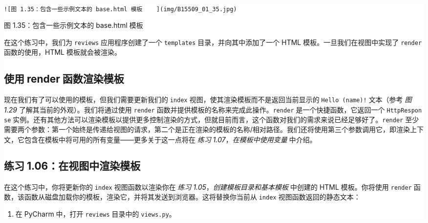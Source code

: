     ![图 1.35：包含一些示例文本的 base.html 模板    ](img/B15509_01_35.jpg)

图 1.35：包含一些示例文本的 base.html 模板

在这个练习中，我们为 `reviews` 应用程序创建了一个 `templates` 目录，并向其中添加了一个 HTML 模板。一旦我们在视图中实现了 `render` 函数的使用，HTML 模板就会被渲染。

## 使用 render 函数渲染模板

现在我们有了可以使用的模板，但我们需要更新我们的 `index` 视图，使其渲染模板而不是返回当前显示的 `Hello (name)!` 文本（参考 *图 1.29* 了解其当前的外观）。我们将通过使用 `render` 函数并提供模板的名称来完成此操作。`render` 是一个快捷函数，它返回一个 `HttpResponse` 实例。还有其他方法可以渲染模板以提供更多控制渲染的方式，但就目前而言，这个函数对我们的需求来说已经足够好了。`render` 至少需要两个参数：第一个始终是传递给视图的请求，第二个是正在渲染的模板的名称/相对路径。我们还将使用第三个参数调用它，即渲染上下文，它包含在模板中将可用的所有变量——更多关于这一点将在 *练习 1.07*，*在模板中使用变量* 中介绍。

## 练习 1.06：在视图中渲染模板

在这个练习中，你将更新你的 `index` 视图函数以渲染你在 *练习 1.05*，*创建模板目录和基本模板* 中创建的 HTML 模板。你将使用 `render` 函数，该函数从磁盘加载你的模板，渲染它，并将其发送到浏览器。这将替换你当前从 `index` 视图函数返回的静态文本：

1.  在 PyCharm 中，打开 `reviews` 目录中的 `views.py`。
